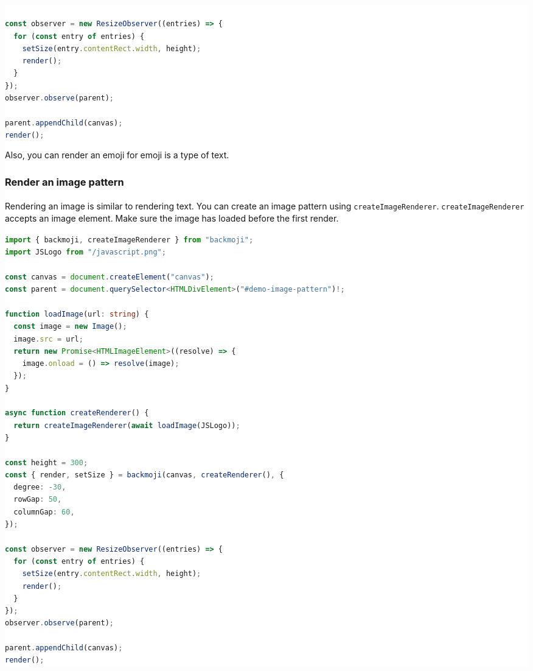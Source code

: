 ```ts

const observer = new ResizeObserver((entries) => {
  for (const entry of entries) {
    setSize(entry.contentRect.width, height);
    render();
  }
});
observer.observe(parent);

parent.appendChild(canvas);
render();
```

Also, you can render an emoji for emoji is a type of text.

### Render an image pattern

Rendering an image is similar to rendering text. You can create an image pattern using `createImageRenderer`. `createImageRenderer` accepts an image element. Make sure the image has loaded before the first render.

```ts
import { backmoji, createImageRenderer } from "backmoji";
import JSLogo from "/javascript.png";

const canvas = document.createElement("canvas");
const parent = document.querySelector<HTMLDivElement>("#demo-image-pattern")!;

function loadImage(url: string) {
  const image = new Image();
  image.src = url;
  return new Promise<HTMLImageElement>((resolve) => {
    image.onload = () => resolve(image);
  });
}

async function createRenderer() {
  return createImageRenderer(await loadImage(JSLogo));
}

const height = 300;
const { render, setSize } = backmoji(canvas, createRenderer(), {
  degree: -30,
  rowGap: 50,
  columnGap: 60,
});

const observer = new ResizeObserver((entries) => {
  for (const entry of entries) {
    setSize(entry.contentRect.width, height);
    render();
  }
});
observer.observe(parent);

parent.appendChild(canvas);
render();
```
